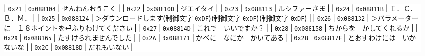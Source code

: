 | `0x21` | `0x088104` | せんねんおうこく                                                                                                                                                                                                                                                                                                                                                                                                                                                         |
| `0x22` | `0x08810D` | ジエイタイ                                                                                                                                                                                                                                                                                                                                                                                                                                                               |
| `0x23` | `0x088113` | ルシファーさま                                                                                                                                                                                                                                                                                                                                                                                                                                                           |
| `0x24` | `0x08811B` | Ｉ．Ｃ．Ｂ．Ｍ．                                                                                                                                                                                                                                                                                                                                                                                                                                                         |
| `0x25` | `0x088124` | ＞ダウンロードします(制御文字 `0xDF`)(制御文字 `0xDF`)(制御文字 `0xDF`)                                                                                                                                                                                                                                                                                                                                                                                                  |
| `0x26` | `0x088132` | ＞パラメーターに　１８ポイントを⏎ふりわけてください                                                                                                                                                                                                                                                                                                                                                                                                                      |
| `0x27` | `0x08814D` | これで　いいですか？                                                                                                                                                                                                                                                                                                                                                                                                                                                     |
| `0x28` | `0x088158` | ちからを　かしてくれるか                                                                                                                                                                                                                                                                                                                                                                                                                                                 |
| `0x29` | `0x088165` | たすけられませんでした                                                                                                                                                                                                                                                                                                                                                                                                                                                   |
| `0x2A` | `0x088171` | かべに　なにか　かいてある                                                                                                                                                                                                                                                                                                                                                                                                                                               |
| `0x2B` | `0x08817F` | とおすわけには　いかないな                                                                                                                                                                                                                                                                                                                                                                                                                                               |
| `0x2C` | `0x08818D` | だれもいない                                                                                                                                                                                                                                                                                                                                                                                                                                                             |